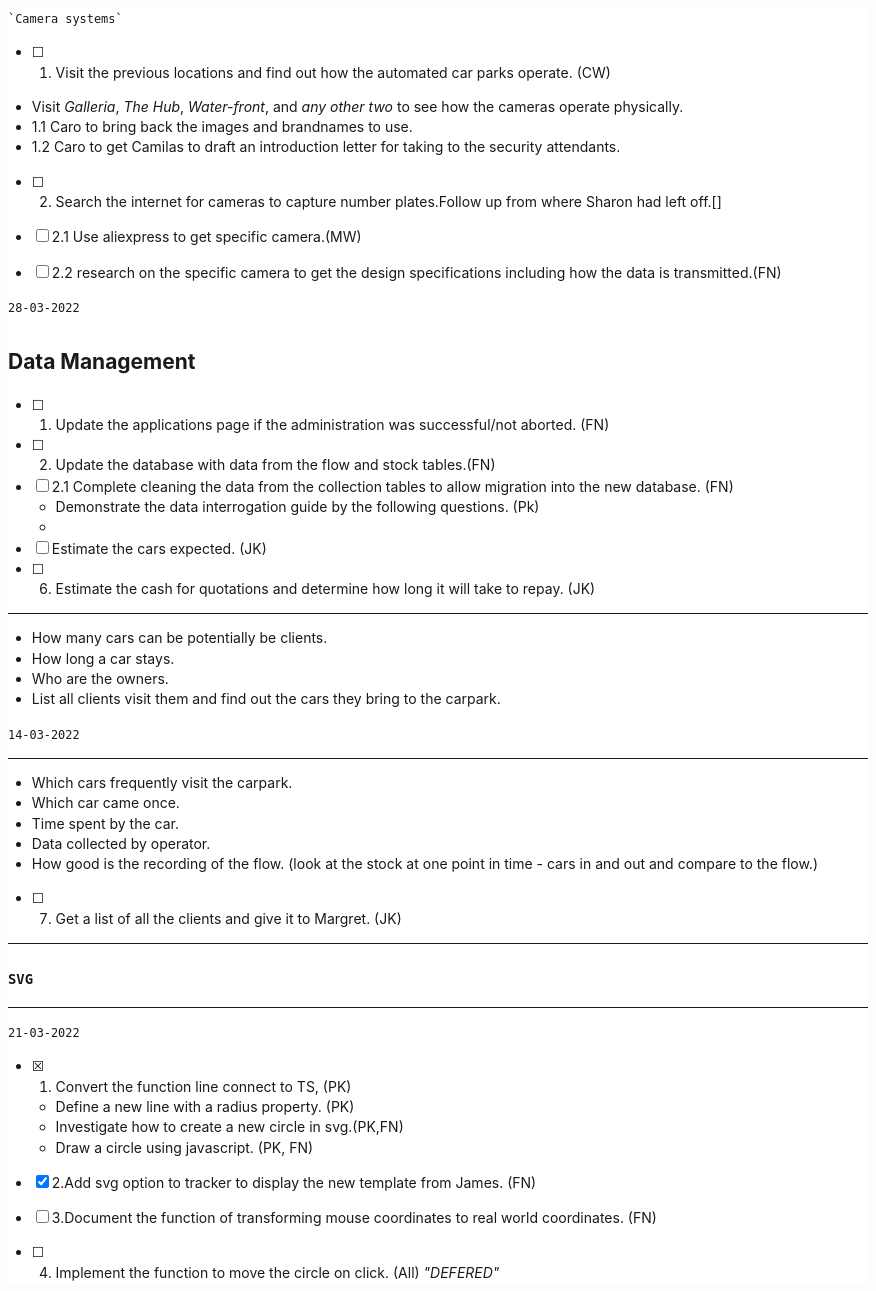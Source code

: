     `Camera systems`

- [ ] 1. Visit the previous locations and find out how the automated car parks operate. (CW)
- Visit  _Galleria_, _The Hub_, _Water-front_, and _any other two_ to see how the cameras operate  physically.
- 1.1 Caro to bring back the images and brandnames to use.
- 1.2 Caro to get Camilas to draft an introduction letter for taking to the security attendants.
- [ ] 2. Search the internet for cameras to capture number plates.Follow up from where Sharon had left off.[]
- [ ] 2.1 Use aliexpress to get  specific camera.(MW)
- [ ] 2.2 research on the specific camera to get the design specifications including how the data is transmitted.(FN) 
  

`28-03-2022`
## Data Management
- [ ] 1. Update the applications page if the administration was successful/not aborted. (FN)
- [ ] 2. Update the database with data from the flow and stock tables.(FN)
- [ ] 2.1 Complete cleaning the data from the collection tables to allow migration into the new database. (FN)
    - Demonstrate the data interrogation guide by the  following questions. (Pk)
  - 
- [ ] Estimate the cars expected. (JK)
- [ ] 6. Estimate the cash for quotations and determine how long it will take to repay. (JK)
___
- How many cars can be potentially be clients.  
- How long a car stays.  
- Who are the owners.
- List all clients visit them and find out the cars they bring to the carpark.

`14-03-2022`
___
- Which cars frequently visit the carpark.
- Which car came once.
- Time spent by the car.
- Data collected by operator.
- How good is the recording of the flow. (look at the stock at one point in time - cars in and out and compare to the flow.)
  
- [ ] 7. Get a list of all the clients and give it to Margret. (JK)
___

### **`SVG`**

___

`21-03-2022`

- [x] 1. Convert the function line connect to TS, (PK)
    - Define a new line with a radius property. (PK)
    - Investigate how to create a new circle in svg.(PK,FN)
    - Draw a circle using javascript. (PK, FN)
    
- [x] 2.Add svg option to tracker to display the new template from James. (FN)
- [ ] 3.Document the function of transforming mouse coordinates to real world coordinates. (FN)
- [ ] 4. Implement the function to move the circle on click. (All) *"DEFERED"*